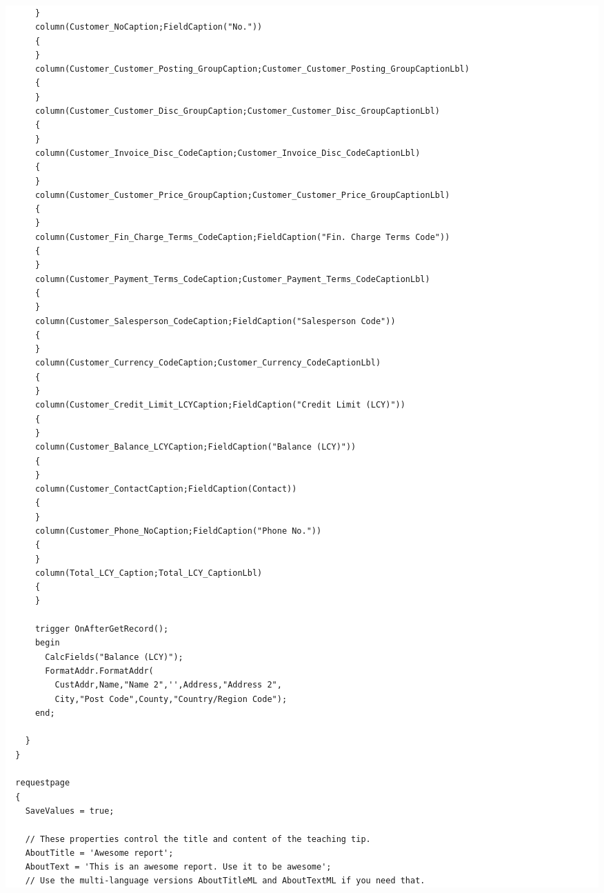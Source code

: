 ```AL
      }
      column(Customer_NoCaption;FieldCaption("No."))
      {
      }
      column(Customer_Customer_Posting_GroupCaption;Customer_Customer_Posting_GroupCaptionLbl)
      {
      }
      column(Customer_Customer_Disc_GroupCaption;Customer_Customer_Disc_GroupCaptionLbl)
      {
      }
      column(Customer_Invoice_Disc_CodeCaption;Customer_Invoice_Disc_CodeCaptionLbl)
      {
      }
      column(Customer_Customer_Price_GroupCaption;Customer_Customer_Price_GroupCaptionLbl)
      {
      }
      column(Customer_Fin_Charge_Terms_CodeCaption;FieldCaption("Fin. Charge Terms Code"))
      {
      }
      column(Customer_Payment_Terms_CodeCaption;Customer_Payment_Terms_CodeCaptionLbl)
      {
      }
      column(Customer_Salesperson_CodeCaption;FieldCaption("Salesperson Code"))
      {
      }
      column(Customer_Currency_CodeCaption;Customer_Currency_CodeCaptionLbl)
      {
      }
      column(Customer_Credit_Limit_LCYCaption;FieldCaption("Credit Limit (LCY)"))
      {
      }
      column(Customer_Balance_LCYCaption;FieldCaption("Balance (LCY)"))
      {
      }
      column(Customer_ContactCaption;FieldCaption(Contact))
      {
      }
      column(Customer_Phone_NoCaption;FieldCaption("Phone No."))
      {
      }
      column(Total_LCY_Caption;Total_LCY_CaptionLbl)
      {
      }

      trigger OnAfterGetRecord();
      begin
        CalcFields("Balance (LCY)");
        FormatAddr.FormatAddr(
          CustAddr,Name,"Name 2",'',Address,"Address 2",
          City,"Post Code",County,"Country/Region Code");
      end;
     
    }
  }

  requestpage
  {
    SaveValues = true;

    // These properties control the title and content of the teaching tip.
    AboutTitle = 'Awesome report';
    AboutText = 'This is an awesome report. Use it to be awesome';
    // Use the multi-language versions AboutTitleML and AboutTextML if you need that.
```